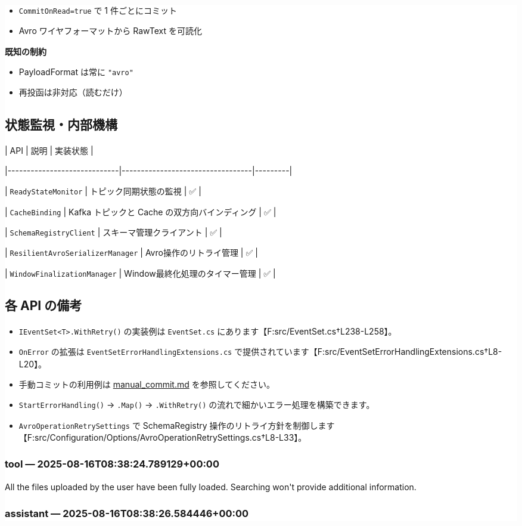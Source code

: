 - `CommitOnRead=true` で 1 件ごとにコミット

- Avro ワイヤフォーマットから RawText を可読化



**既知の制約**



- PayloadFormat は常に `"avro"`

- 再投函は非対応（読むだけ）



## 状態監視・内部機構



| API                         | 説明                             | 実装状態 |

|-----------------------------|----------------------------------|---------|

| `ReadyStateMonitor`         | トピック同期状態の監視           | ✅      |

| `CacheBinding`         | Kafka トピックと Cache の双方向バインディング | ✅ |

| `SchemaRegistryClient`      | スキーマ管理クライアント        | ✅      |

| `ResilientAvroSerializerManager` | Avro操作のリトライ管理     | ✅      |



| `WindowFinalizationManager` | Window最終化処理のタイマー管理  | ✅      |



## 各 API の備考



- `IEventSet<T>.WithRetry()` の実装例は `EventSet.cs` にあります【F:src/EventSet.cs†L238-L258】。

- `OnError` の拡張は `EventSetErrorHandlingExtensions.cs` で提供されています【F:src/EventSetErrorHandlingExtensions.cs†L8-L20】。

- 手動コミットの利用例は [manual_commit.md](old/manual_commit.md) を参照してください。

- `StartErrorHandling()` → `.Map()` → `.WithRetry()` の流れで細かいエラー処理を構築できます。

- `AvroOperationRetrySettings` で SchemaRegistry 操作のリトライ方針を制御します【F:src/Configuration/Options/AvroOperationRetrySettings.cs†L8-L33】。
### tool — 2025-08-16T08:38:24.789129+00:00

All the files uploaded by the user have been fully loaded. Searching won't provide additional information.
### assistant — 2025-08-16T08:38:26.584446+00:00
